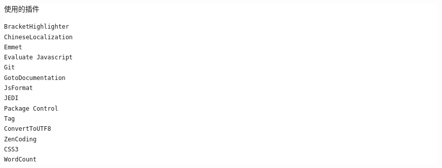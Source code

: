 使用的插件

```
BracketHighlighter
ChineseLocalization
Emmet
Evaluate Javascript
Git
GotoDocumentation
JsFormat
JEDI
Package Control
Tag
ConvertToUTF8
ZenCoding
CSS3
WordCount
```
